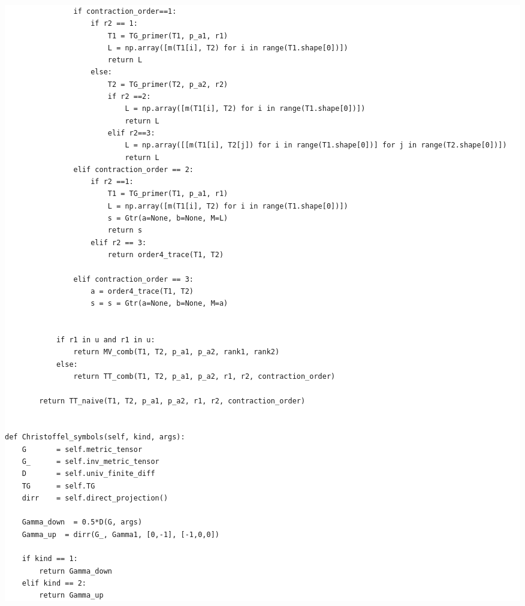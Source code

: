                     if contraction_order==1:
                        if r2 == 1:
                            T1 = TG_primer(T1, p_a1, r1)
                            L = np.array([m(T1[i], T2) for i in range(T1.shape[0])])
                            return L
                        else:
                            T2 = TG_primer(T2, p_a2, r2)
                            if r2 ==2:
                                L = np.array([m(T1[i], T2) for i in range(T1.shape[0])])
                                return L
                            elif r2==3:
                                L = np.array([[m(T1[i], T2[j]) for i in range(T1.shape[0])] for j in range(T2.shape[0])])
                                return L
                    elif contraction_order == 2:
                        if r2 ==1:
                            T1 = TG_primer(T1, p_a1, r1)
                            L = np.array([m(T1[i], T2) for i in range(T1.shape[0])])
                            s = Gtr(a=None, b=None, M=L)
                            return s
                        elif r2 == 3:
                            return order4_trace(T1, T2)

                    elif contraction_order == 3:
                        a = order4_trace(T1, T2)
                        s = s = Gtr(a=None, b=None, M=a)


                if r1 in u and r1 in u:
                    return MV_comb(T1, T2, p_a1, p_a2, rank1, rank2)
                else:
                    return TT_comb(T1, T2, p_a1, p_a2, r1, r2, contraction_order)

            return TT_naive(T1, T2, p_a1, p_a2, r1, r2, contraction_order)


    def Christoffel_symbols(self, kind, args):
        G       = self.metric_tensor
        G_      = self.inv_metric_tensor
        D       = self.univ_finite_diff
        TG      = self.TG
        dirr    = self.direct_projection()

        Gamma_down  = 0.5*D(G, args)
        Gamma_up  = dirr(G_, Gamma1, [0,-1], [-1,0,0])

        if kind == 1:
            return Gamma_down
        elif kind == 2:
            return Gamma_up
            
            
            
